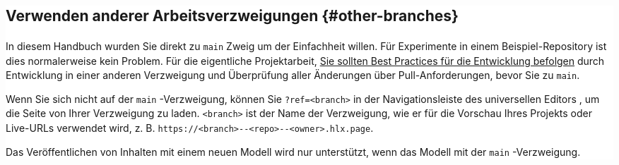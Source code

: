 ## Verwenden anderer Arbeitsverzweigungen {#other-branches}

In diesem Handbuch wurden Sie direkt zu `main` Zweig um der Einfachheit willen. Für Experimente in einem Beispiel-Repository ist dies normalerweise kein Problem. Für die eigentliche Projektarbeit, [Sie sollten Best Practices für die Entwicklung befolgen](https://www.aem.live/docs/dev-collab-and-good-practices) durch Entwicklung in einer anderen Verzweigung und Überprüfung aller Änderungen über Pull-Anforderungen, bevor Sie zu `main`.

Wenn Sie sich nicht auf der `main` -Verzweigung, können Sie `?ref=<branch>` in der Navigationsleiste des universellen Editors , um die Seite von Ihrer Verzweigung zu laden. `<branch>` ist der Name der Verzweigung, wie er für die Vorschau Ihres Projekts oder Live-URLs verwendet wird, z. B. `https://<branch>--<repo>--<owner>.hlx.page`.

Das Veröffentlichen von Inhalten mit einem neuen Modell wird nur unterstützt, wenn das Modell mit der `main` -Verzweigung.
